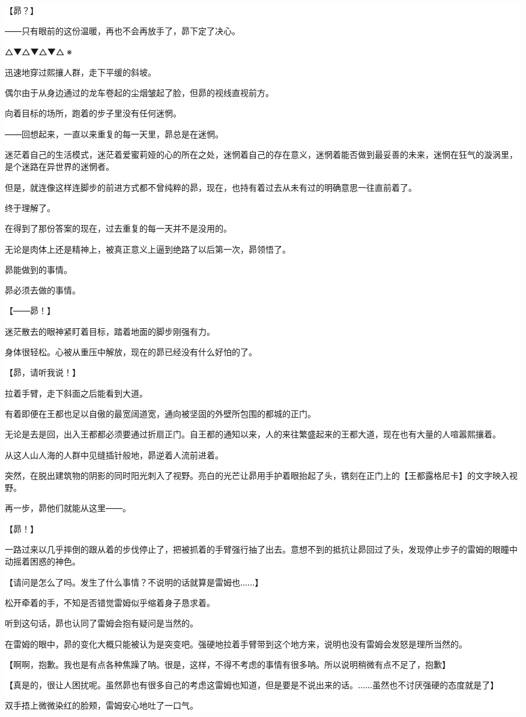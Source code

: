 【昴？】

——只有眼前的这份温暖，再也不会再放手了，昴下定了决心。

△▼△▼△▼△ ※

迅速地穿过熙攘人群，走下平缓的斜坡。

偶尔由于从身边通过的龙车卷起的尘烟皱起了脸，但昴的视线直视前方。

向着目标的场所，跑着的步子里没有任何迷惘。

——回想起来，一直以来重复的每一天里，昴总是在迷惘。

迷茫着自己的生活模式，迷茫着爱蜜莉娅的心的所在之处，迷惘着自己的存在意义，迷惘着能否做到最妥善的未来，迷惘在狂气的漩涡里，是个迷路在异世界的迷惘者。

但是，就连像这样连脚步的前进方式都不曾纯粹的昴，现在，也持有着过去从未有过的明确意思一往直前着了。

终于理解了。

在得到了那份答案的现在，过去重复的每一天并不是没用的。

无论是肉体上还是精神上，被真正意义上逼到绝路了以后第一次，昴领悟了。

昴能做到的事情。

昴必须去做的事情。

【——昴！】

迷茫散去的眼神紧盯着目标，踏着地面的脚步刚强有力。

身体很轻松。心被从重压中解放，现在的昴已经没有什么好怕的了。

【昴，请听我说！】

拉着手臂，走下斜面之后能看到大道。

有着即便在王都也足以自傲的最宽阔道宽，通向被坚固的外壁所包围的都城的正门。

无论是去是回，出入王都都必须要通过折扇正门。自王都的通知以来，人的来往繁盛起来的王都大道，现在也有大量的人喧嚣熙攘着。

从这人山人海的人群中见缝插针般地，昴逆着人流前进着。

突然，在脱出建筑物的阴影的同时阳光刺入了视野。亮白的光芒让昴用手护着眼抬起了头，镌刻在正门上的【王都露格尼卡】的文字映入视野。

再一步，昴他们就能从这里——。

【昴！】

一路过来以几乎摔倒的跟从着的步伐停止了，把被抓着的手臂强行抽了出去。意想不到的抵抗让昴回过了头，发现停止步子的雷姆的眼瞳中动摇着困惑的神色。

【请问是怎么了吗。发生了什么事情？不说明的话就算是雷姆也……】

松开牵着的手，不知是否错觉雷姆似乎缩着身子恳求着。

听到这句话，昴也认同了雷姆会抱有疑问是当然的。

在雷姆的眼中，昴的变化大概只能被认为是突变吧。强硬地拉着手臂带到这个地方来，说明也没有雷姆会发怒是理所当然的。

【啊啊，抱歉。我也是有点各种焦躁了呐。很是，这样，不得不考虑的事情有很多呐。所以说明稍微有点不足了，抱歉】

【真是的，很让人困扰呢。虽然昴也有很多自己的考虑这雷姆也知道，但是要是不说出来的话。……虽然也不讨厌强硬的态度就是了】

双手捂上微微染红的脸颊，雷姆安心地吐了一口气。
